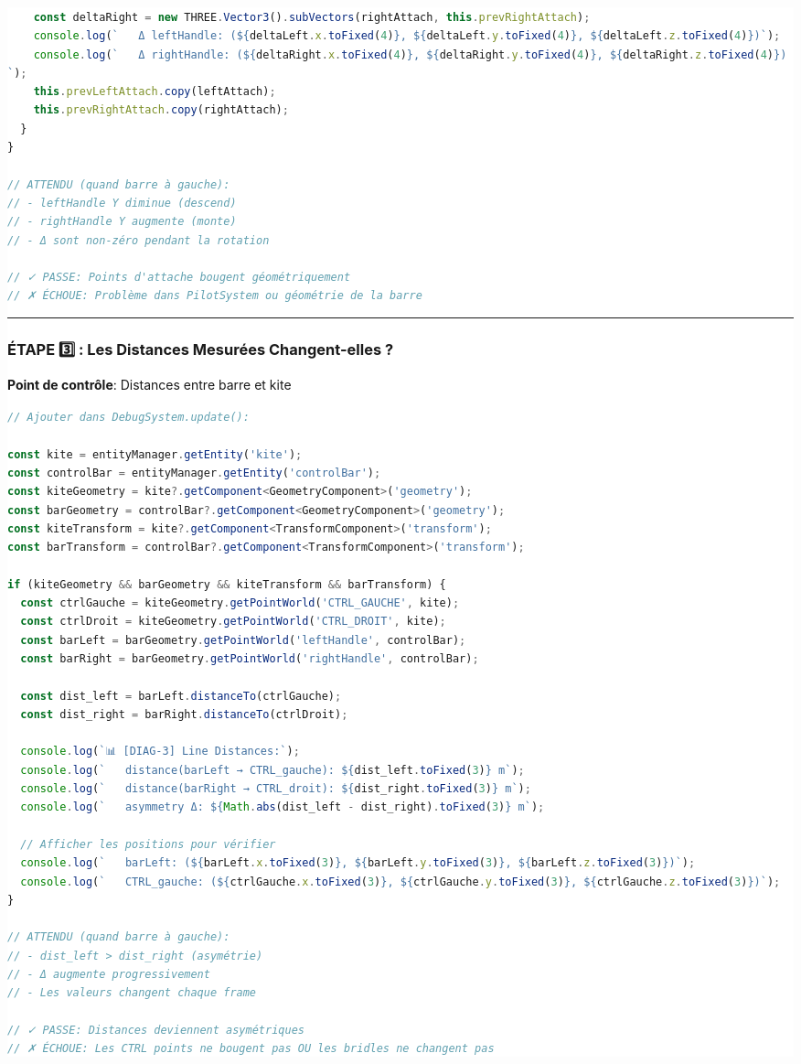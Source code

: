 ```typescript
    const deltaRight = new THREE.Vector3().subVectors(rightAttach, this.prevRightAttach);
    console.log(`   Δ leftHandle: (${deltaLeft.x.toFixed(4)}, ${deltaLeft.y.toFixed(4)}, ${deltaLeft.z.toFixed(4)})`);
    console.log(`   Δ rightHandle: (${deltaRight.x.toFixed(4)}, ${deltaRight.y.toFixed(4)}, ${deltaRight.z.toFixed(4)})`);
    this.prevLeftAttach.copy(leftAttach);
    this.prevRightAttach.copy(rightAttach);
  }
}

// ATTENDU (quand barre à gauche):
// - leftHandle Y diminue (descend)
// - rightHandle Y augmente (monte)
// - Δ sont non-zéro pendant la rotation

// ✓ PASSE: Points d'attache bougent géométriquement
// ✗ ÉCHOUE: Problème dans PilotSystem ou géométrie de la barre
```

---

### ÉTAPE 3️⃣ : Les Distances Mesurées Changent-elles ?

**Point de contrôle**: Distances entre barre et kite

```typescript
// Ajouter dans DebugSystem.update():

const kite = entityManager.getEntity('kite');
const controlBar = entityManager.getEntity('controlBar');
const kiteGeometry = kite?.getComponent<GeometryComponent>('geometry');
const barGeometry = controlBar?.getComponent<GeometryComponent>('geometry');
const kiteTransform = kite?.getComponent<TransformComponent>('transform');
const barTransform = controlBar?.getComponent<TransformComponent>('transform');

if (kiteGeometry && barGeometry && kiteTransform && barTransform) {
  const ctrlGauche = kiteGeometry.getPointWorld('CTRL_GAUCHE', kite);
  const ctrlDroit = kiteGeometry.getPointWorld('CTRL_DROIT', kite);
  const barLeft = barGeometry.getPointWorld('leftHandle', controlBar);
  const barRight = barGeometry.getPointWorld('rightHandle', controlBar);
  
  const dist_left = barLeft.distanceTo(ctrlGauche);
  const dist_right = barRight.distanceTo(ctrlDroit);
  
  console.log(`📊 [DIAG-3] Line Distances:`);
  console.log(`   distance(barLeft → CTRL_gauche): ${dist_left.toFixed(3)} m`);
  console.log(`   distance(barRight → CTRL_droit): ${dist_right.toFixed(3)} m`);
  console.log(`   asymmetry Δ: ${Math.abs(dist_left - dist_right).toFixed(3)} m`);
  
  // Afficher les positions pour vérifier
  console.log(`   barLeft: (${barLeft.x.toFixed(3)}, ${barLeft.y.toFixed(3)}, ${barLeft.z.toFixed(3)})`);
  console.log(`   CTRL_gauche: (${ctrlGauche.x.toFixed(3)}, ${ctrlGauche.y.toFixed(3)}, ${ctrlGauche.z.toFixed(3)})`);
}

// ATTENDU (quand barre à gauche):
// - dist_left > dist_right (asymétrie)
// - Δ augmente progressivement
// - Les valeurs changent chaque frame

// ✓ PASSE: Distances deviennent asymétriques
// ✗ ÉCHOUE: Les CTRL points ne bougent pas OU les bridles ne changent pas
```
